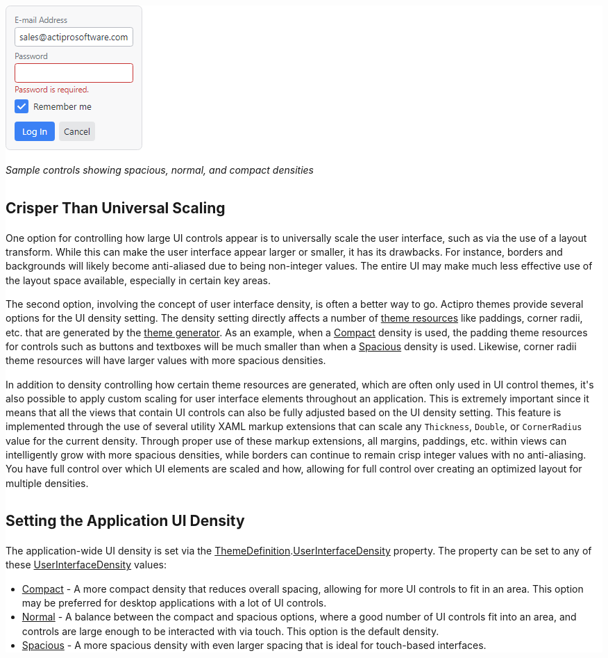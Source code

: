 ![Screenshot](../themes/images/user-interface-density-compact.png)

*Sample controls showing spacious, normal, and compact densities*

## Crisper Than Universal Scaling

One option for controlling how large UI controls appear is to universally scale the user interface, such as via the use of a layout transform.  While this can make the user interface appear larger or smaller, it has its drawbacks.  For instance, borders and backgrounds will likely become anti-aliased due to being non-integer values.  The entire UI may make much less effective use of the layout space available, especially in certain key areas.

The second option, involving the concept of user interface density, is often a better way to go.  Actipro themes provide several options for the UI density setting.  The density setting directly affects a number of [theme resources](theme-assets.md) like paddings, corner radii, etc. that are generated by the [theme generator](theme-generator.md).  As an example, when a [Compact](xref:@ActiproUIRoot.Themes.UserInterfaceDensity.Compact) density is used, the padding theme resources for controls such as buttons and textboxes will be much smaller than when a [Spacious](xref:@ActiproUIRoot.Themes.UserInterfaceDensity.Spacious) density is used.  Likewise, corner radii theme resources will have larger values with more spacious densities.

In addition to density controlling how certain theme resources are generated, which are often only used in UI control themes, it's also possible to apply custom scaling for user interface elements throughout an application.  This is extremely important since it means that all the views that contain UI controls can also be fully adjusted based on the UI density setting.  This feature is implemented through the use of several utility XAML markup extensions that can scale any `Thickness`, `Double`, or `CornerRadius` value for the current density.  Through proper use of these markup extensions, all margins, paddings, etc. within views can intelligently grow with more spacious densities, while borders can continue to remain crisp integer values with no anti-aliasing.  You have full control over which UI elements are scaled and how, allowing for full control over creating an optimized layout for multiple densities.

## Setting the Application UI Density

The application-wide UI density is set via the [ThemeDefinition](xref:@ActiproUIRoot.Themes.Generation.ThemeDefinition).[UserInterfaceDensity](xref:@ActiproUIRoot.Themes.Generation.ThemeDefinition.UserInterfaceDensity) property.  The property can be set to any of these [UserInterfaceDensity](xref:@ActiproUIRoot.Themes.UserInterfaceDensity) values:

- [Compact](xref:@ActiproUIRoot.Themes.UserInterfaceDensity.Compact) - A more compact density that reduces overall spacing, allowing for more UI controls to fit in an area.  This option may be preferred for desktop applications with a lot of UI controls.
- [Normal](xref:@ActiproUIRoot.Themes.UserInterfaceDensity.Normal) - A balance between the compact and spacious options, where a good number of UI controls fit into an area, and controls are large enough to be interacted with via touch.  This option is the default density.
- [Spacious](xref:@ActiproUIRoot.Themes.UserInterfaceDensity.Spacious) - A more spacious density with even larger spacing that is ideal for touch-based interfaces.

